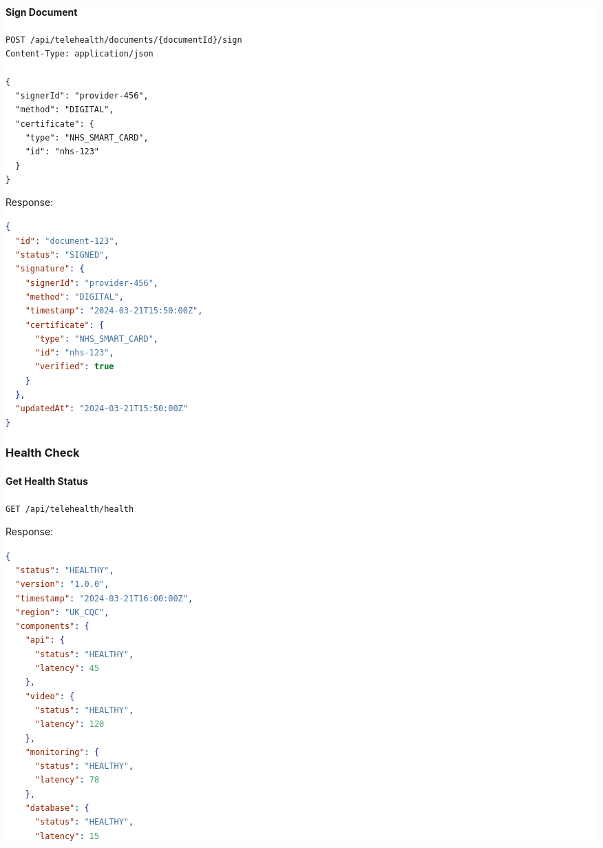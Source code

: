 #### Sign Document

```http
POST /api/telehealth/documents/{documentId}/sign
Content-Type: application/json

{
  "signerId": "provider-456",
  "method": "DIGITAL",
  "certificate": {
    "type": "NHS_SMART_CARD",
    "id": "nhs-123"
  }
}
```

Response:
```json
{
  "id": "document-123",
  "status": "SIGNED",
  "signature": {
    "signerId": "provider-456",
    "method": "DIGITAL",
    "timestamp": "2024-03-21T15:50:00Z",
    "certificate": {
      "type": "NHS_SMART_CARD",
      "id": "nhs-123",
      "verified": true
    }
  },
  "updatedAt": "2024-03-21T15:50:00Z"
}
```

### Health Check

#### Get Health Status

```http
GET /api/telehealth/health
```

Response:
```json
{
  "status": "HEALTHY",
  "version": "1.0.0",
  "timestamp": "2024-03-21T16:00:00Z",
  "region": "UK_CQC",
  "components": {
    "api": {
      "status": "HEALTHY",
      "latency": 45
    },
    "video": {
      "status": "HEALTHY",
      "latency": 120
    },
    "monitoring": {
      "status": "HEALTHY",
      "latency": 78
    },
    "database": {
      "status": "HEALTHY",
      "latency": 15
```